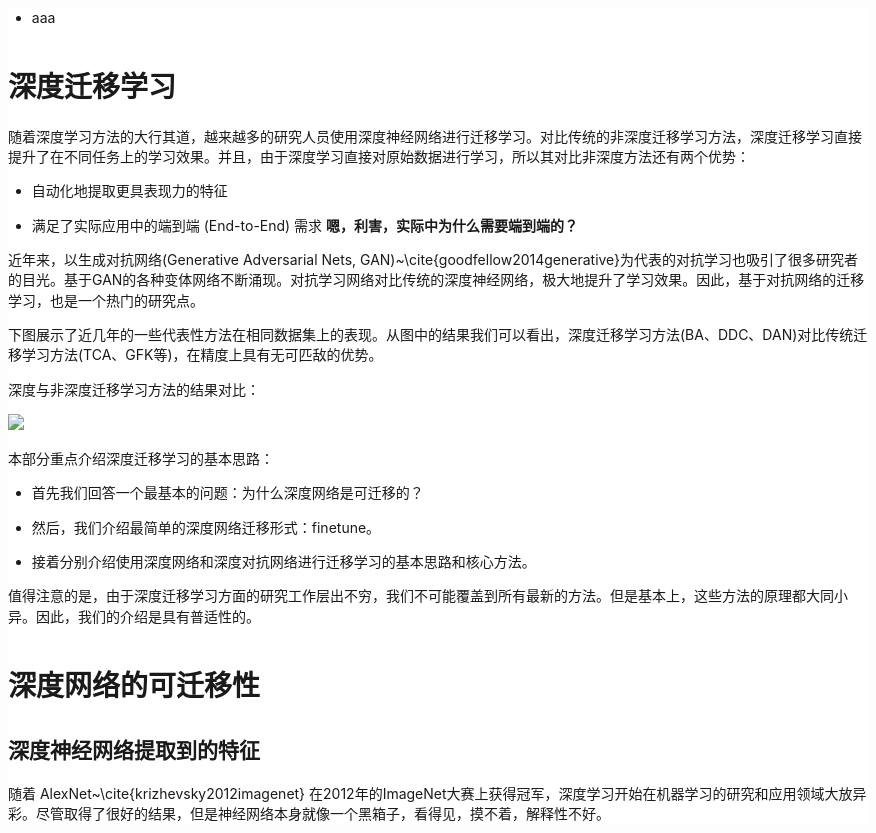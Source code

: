 



 	
  * aaa







# 深度迁移学习


随着深度学习方法的大行其道，越来越多的研究人员使用深度神经网络进行迁移学习。对比传统的非深度迁移学习方法，深度迁移学习直接提升了在不同任务上的学习效果。并且，由于深度学习直接对原始数据进行学习，所以其对比非深度方法还有两个优势：



 	
  * 自动化地提取更具表现力的特征

 	
  * 满足了实际应用中的端到端 (End-to-End) 需求 **嗯，利害，实际中为什么需要端到端的？**


近年来，以生成对抗网络(Generative Adversarial Nets, GAN)~\cite{goodfellow2014generative}为代表的对抗学习也吸引了很多研究者的目光。基于GAN的各种变体网络不断涌现。对抗学习网络对比传统的深度神经网络，极大地提升了学习效果。因此，基于对抗网络的迁移学习，也是一个热门的研究点。

下图展示了近几年的一些代表性方法在相同数据集上的表现。从图中的结果我们可以看出，深度迁移学习方法(BA、DDC、DAN)对比传统迁移学习方法(TCA、GFK等)，在精度上具有无可匹敌的优势。

深度与非深度迁移学习方法的结果对比：


![](http://106.15.37.116/wp-content/uploads/2018/05/img_5b02b9a7e2f1e.png)


本部分重点介绍深度迁移学习的基本思路：



 	
  * 首先我们回答一个最基本的问题：为什么深度网络是可迁移的？

 	
  * 然后，我们介绍最简单的深度网络迁移形式：finetune。

 	
  * 接着分别介绍使用深度网络和深度对抗网络进行迁移学习的基本思路和核心方法。


值得注意的是，由于深度迁移学习方面的研究工作层出不穷，我们不可能覆盖到所有最新的方法。但是基本上，这些方法的原理都大同小异。因此，我们的介绍是具有普适性的。


# 深度网络的可迁移性




## 深度神经网络提取到的特征


随着 AlexNet~\cite{krizhevsky2012imagenet} 在2012年的ImageNet大赛上获得冠军，深度学习开始在机器学习的研究和应用领域大放异彩。尽管取得了很好的结果，但是神经网络本身就像一个黑箱子，看得见，摸不着，解释性不好。
